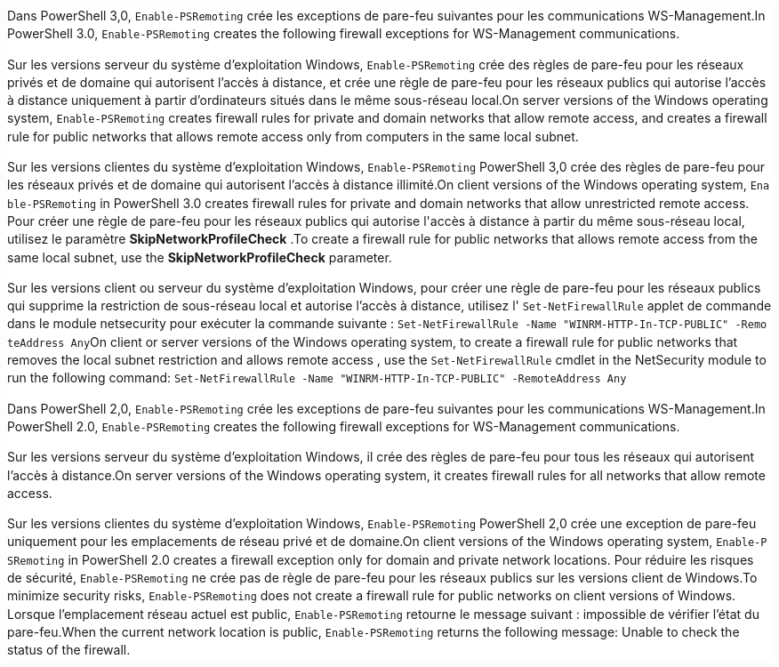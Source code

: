 <span data-ttu-id="0aa42-176">Dans PowerShell 3,0, `Enable-PSRemoting` crée les exceptions de pare-feu suivantes pour les communications WS-Management.</span><span class="sxs-lookup"><span data-stu-id="0aa42-176">In PowerShell 3.0, `Enable-PSRemoting` creates the following firewall exceptions for WS-Management communications.</span></span>

<span data-ttu-id="0aa42-177">Sur les versions serveur du système d’exploitation Windows, `Enable-PSRemoting` crée des règles de pare-feu pour les réseaux privés et de domaine qui autorisent l’accès à distance, et crée une règle de pare-feu pour les réseaux publics qui autorise l’accès à distance uniquement à partir d’ordinateurs situés dans le même sous-réseau local.</span><span class="sxs-lookup"><span data-stu-id="0aa42-177">On server versions of the Windows operating system, `Enable-PSRemoting` creates firewall rules for private and domain networks that allow remote access, and creates a firewall rule for public networks that allows remote access only from computers in the same local subnet.</span></span>

<span data-ttu-id="0aa42-178">Sur les versions clientes du système d’exploitation Windows, `Enable-PSRemoting` PowerShell 3,0 crée des règles de pare-feu pour les réseaux privés et de domaine qui autorisent l’accès à distance illimité.</span><span class="sxs-lookup"><span data-stu-id="0aa42-178">On client versions of the Windows operating system, `Enable-PSRemoting` in PowerShell 3.0 creates firewall rules for private and domain networks that allow unrestricted remote access.</span></span> <span data-ttu-id="0aa42-179">Pour créer une règle de pare-feu pour les réseaux publics qui autorise l'accès à distance à partir du même sous-réseau local, utilisez le paramètre **SkipNetworkProfileCheck** .</span><span class="sxs-lookup"><span data-stu-id="0aa42-179">To create a firewall rule for public networks that allows remote access from the same local subnet, use the **SkipNetworkProfileCheck** parameter.</span></span>

<span data-ttu-id="0aa42-180">Sur les versions client ou serveur du système d’exploitation Windows, pour créer une règle de pare-feu pour les réseaux publics qui supprime la restriction de sous-réseau local et autorise l’accès à distance, utilisez l' `Set-NetFirewallRule` applet de commande dans le module netsecurity pour exécuter la commande suivante : `Set-NetFirewallRule -Name "WINRM-HTTP-In-TCP-PUBLIC" -RemoteAddress Any`</span><span class="sxs-lookup"><span data-stu-id="0aa42-180">On client or server versions of the Windows operating system, to create a firewall rule for public networks that removes the local subnet restriction and allows remote access , use the `Set-NetFirewallRule` cmdlet in the NetSecurity module to run the following command: `Set-NetFirewallRule -Name "WINRM-HTTP-In-TCP-PUBLIC" -RemoteAddress Any`</span></span>

<span data-ttu-id="0aa42-181">Dans PowerShell 2,0, `Enable-PSRemoting` crée les exceptions de pare-feu suivantes pour les communications WS-Management.</span><span class="sxs-lookup"><span data-stu-id="0aa42-181">In PowerShell 2.0, `Enable-PSRemoting` creates the following firewall exceptions for WS-Management communications.</span></span>

<span data-ttu-id="0aa42-182">Sur les versions serveur du système d’exploitation Windows, il crée des règles de pare-feu pour tous les réseaux qui autorisent l’accès à distance.</span><span class="sxs-lookup"><span data-stu-id="0aa42-182">On server versions of the Windows operating system, it creates firewall rules for all networks that allow remote access.</span></span>

<span data-ttu-id="0aa42-183">Sur les versions clientes du système d’exploitation Windows, `Enable-PSRemoting` PowerShell 2,0 crée une exception de pare-feu uniquement pour les emplacements de réseau privé et de domaine.</span><span class="sxs-lookup"><span data-stu-id="0aa42-183">On client versions of the Windows operating system, `Enable-PSRemoting` in PowerShell 2.0 creates a firewall exception only for domain and private network locations.</span></span> <span data-ttu-id="0aa42-184">Pour réduire les risques de sécurité, `Enable-PSRemoting` ne crée pas de règle de pare-feu pour les réseaux publics sur les versions client de Windows.</span><span class="sxs-lookup"><span data-stu-id="0aa42-184">To minimize security risks, `Enable-PSRemoting` does not create a firewall rule for public networks on client versions of Windows.</span></span> <span data-ttu-id="0aa42-185">Lorsque l’emplacement réseau actuel est public, `Enable-PSRemoting` retourne le message suivant : impossible de vérifier l’état du pare-feu.</span><span class="sxs-lookup"><span data-stu-id="0aa42-185">When the current network location is public, `Enable-PSRemoting` returns the following message: Unable to check the status of the firewall.</span></span>
